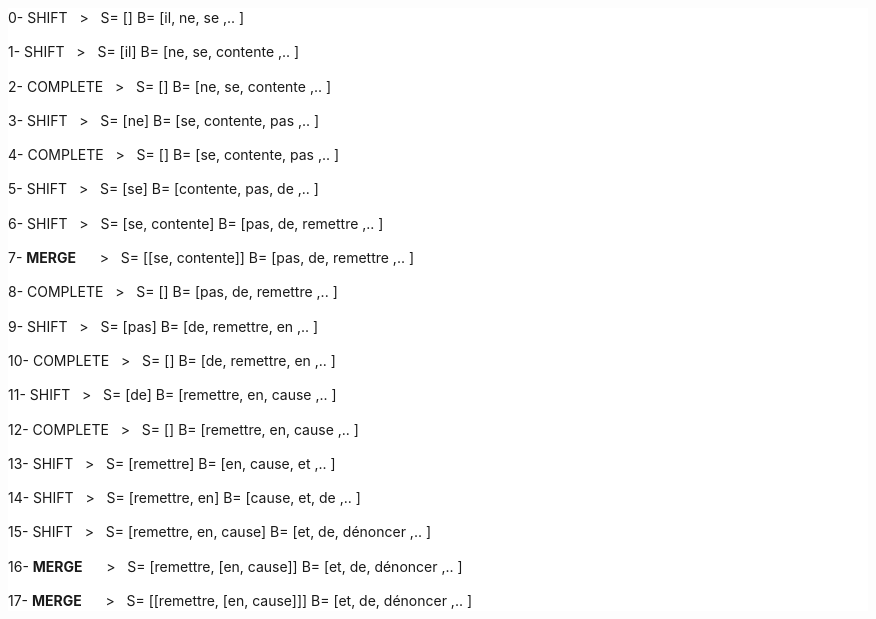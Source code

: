 



0- SHIFT&nbsp;&nbsp;&nbsp;>&nbsp;&nbsp;&nbsp;S= []   B= [il, ne, se ,.. ]



1- SHIFT&nbsp;&nbsp;&nbsp;>&nbsp;&nbsp;&nbsp;S= [il]   B= [ne, se, contente ,.. ]



2- COMPLETE&nbsp;&nbsp;&nbsp;>&nbsp;&nbsp;&nbsp;S= []   B= [ne, se, contente ,.. ]



3- SHIFT&nbsp;&nbsp;&nbsp;>&nbsp;&nbsp;&nbsp;S= [ne]   B= [se, contente, pas ,.. ]



4- COMPLETE&nbsp;&nbsp;&nbsp;>&nbsp;&nbsp;&nbsp;S= []   B= [se, contente, pas ,.. ]



5- SHIFT&nbsp;&nbsp;&nbsp;>&nbsp;&nbsp;&nbsp;S= [se]   B= [contente, pas, de ,.. ]



6- SHIFT&nbsp;&nbsp;&nbsp;>&nbsp;&nbsp;&nbsp;S= [se, contente]   B= [pas, de, remettre ,.. ]



7- **MERGE**&nbsp;&nbsp;&nbsp;&nbsp;&nbsp;&nbsp;>&nbsp;&nbsp;&nbsp;S= [[se, contente]]   B= [pas, de, remettre ,.. ]



8- COMPLETE&nbsp;&nbsp;&nbsp;>&nbsp;&nbsp;&nbsp;S= []   B= [pas, de, remettre ,.. ]



9- SHIFT&nbsp;&nbsp;&nbsp;>&nbsp;&nbsp;&nbsp;S= [pas]   B= [de, remettre, en ,.. ]



10- COMPLETE&nbsp;&nbsp;&nbsp;>&nbsp;&nbsp;&nbsp;S= []   B= [de, remettre, en ,.. ]



11- SHIFT&nbsp;&nbsp;&nbsp;>&nbsp;&nbsp;&nbsp;S= [de]   B= [remettre, en, cause ,.. ]



12- COMPLETE&nbsp;&nbsp;&nbsp;>&nbsp;&nbsp;&nbsp;S= []   B= [remettre, en, cause ,.. ]



13- SHIFT&nbsp;&nbsp;&nbsp;>&nbsp;&nbsp;&nbsp;S= [remettre]   B= [en, cause, et ,.. ]



14- SHIFT&nbsp;&nbsp;&nbsp;>&nbsp;&nbsp;&nbsp;S= [remettre, en]   B= [cause, et, de ,.. ]



15- SHIFT&nbsp;&nbsp;&nbsp;>&nbsp;&nbsp;&nbsp;S= [remettre, en, cause]   B= [et, de, dénoncer ,.. ]



16- **MERGE**&nbsp;&nbsp;&nbsp;&nbsp;&nbsp;&nbsp;>&nbsp;&nbsp;&nbsp;S= [remettre, [en, cause]]   B= [et, de, dénoncer ,.. ]



17- **MERGE**&nbsp;&nbsp;&nbsp;&nbsp;&nbsp;&nbsp;>&nbsp;&nbsp;&nbsp;S= [[remettre, [en, cause]]]   B= [et, de, dénoncer ,.. ]
